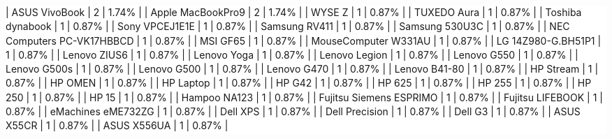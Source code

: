| ASUS VivoBook              | 2         | 1.74%   |
| Apple MacBookPro9          | 2         | 1.74%   |
| WYSE Z                     | 1         | 0.87%   |
| TUXEDO Aura                | 1         | 0.87%   |
| Toshiba dynabook           | 1         | 0.87%   |
| Sony VPCEJ1E1E             | 1         | 0.87%   |
| Samsung RV411              | 1         | 0.87%   |
| Samsung 530U3C             | 1         | 0.87%   |
| NEC Computers PC-VK17HBBCD | 1         | 0.87%   |
| MSI GF65                   | 1         | 0.87%   |
| MouseComputer W331AU       | 1         | 0.87%   |
| LG 14Z980-G.BH51P1         | 1         | 0.87%   |
| Lenovo ZIUS6               | 1         | 0.87%   |
| Lenovo Yoga                | 1         | 0.87%   |
| Lenovo Legion              | 1         | 0.87%   |
| Lenovo G550                | 1         | 0.87%   |
| Lenovo G500s               | 1         | 0.87%   |
| Lenovo G500                | 1         | 0.87%   |
| Lenovo G470                | 1         | 0.87%   |
| Lenovo B41-80              | 1         | 0.87%   |
| HP Stream                  | 1         | 0.87%   |
| HP OMEN                    | 1         | 0.87%   |
| HP Laptop                  | 1         | 0.87%   |
| HP G42                     | 1         | 0.87%   |
| HP 625                     | 1         | 0.87%   |
| HP 255                     | 1         | 0.87%   |
| HP 250                     | 1         | 0.87%   |
| HP 15                      | 1         | 0.87%   |
| Hampoo NA123               | 1         | 0.87%   |
| Fujitsu Siemens ESPRIMO    | 1         | 0.87%   |
| Fujitsu LIFEBOOK           | 1         | 0.87%   |
| eMachines eME732ZG         | 1         | 0.87%   |
| Dell XPS                   | 1         | 0.87%   |
| Dell Precision             | 1         | 0.87%   |
| Dell G3                    | 1         | 0.87%   |
| ASUS X55CR                 | 1         | 0.87%   |
| ASUS X556UA                | 1         | 0.87%   |